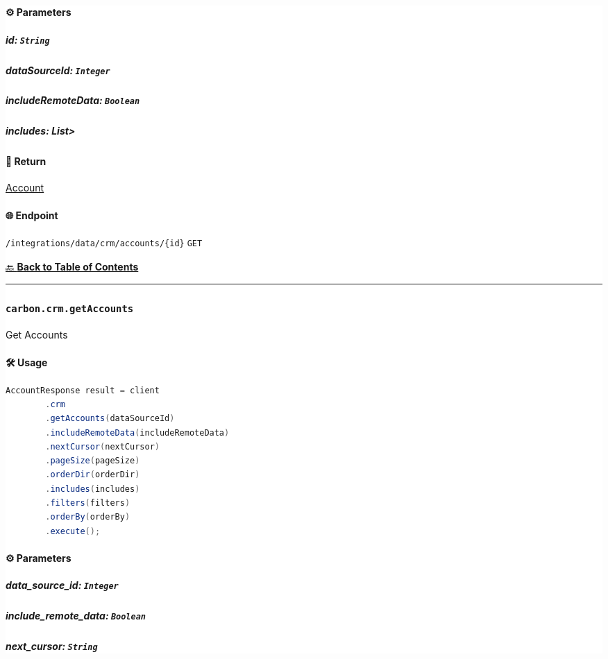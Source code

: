#### ⚙️ Parameters<a id="⚙️-parameters"></a>

##### id: `String`<a id="id-string"></a>

##### dataSourceId: `Integer`<a id="datasourceid-integer"></a>

##### includeRemoteData: `Boolean`<a id="includeremotedata-boolean"></a>

##### includes: List><a id="includes-list"></a>

#### 🔄 Return<a id="🔄-return"></a>

[Account](./src/main/java/com/konfigthis/client/model/Account.java)

#### 🌐 Endpoint<a id="🌐-endpoint"></a>

`/integrations/data/crm/accounts/{id}` `GET`

[🔙 **Back to Table of Contents**](#table-of-contents)

---


### `carbon.crm.getAccounts`<a id="carboncrmgetaccounts"></a>

Get Accounts

#### 🛠️ Usage<a id="🛠️-usage"></a>

```java
AccountResponse result = client
        .crm
        .getAccounts(dataSourceId)
        .includeRemoteData(includeRemoteData)
        .nextCursor(nextCursor)
        .pageSize(pageSize)
        .orderDir(orderDir)
        .includes(includes)
        .filters(filters)
        .orderBy(orderBy)
        .execute();
```

#### ⚙️ Parameters<a id="⚙️-parameters"></a>

##### data_source_id: `Integer`<a id="data_source_id-integer"></a>

##### include_remote_data: `Boolean`<a id="include_remote_data-boolean"></a>

##### next_cursor: `String`<a id="next_cursor-string"></a>
